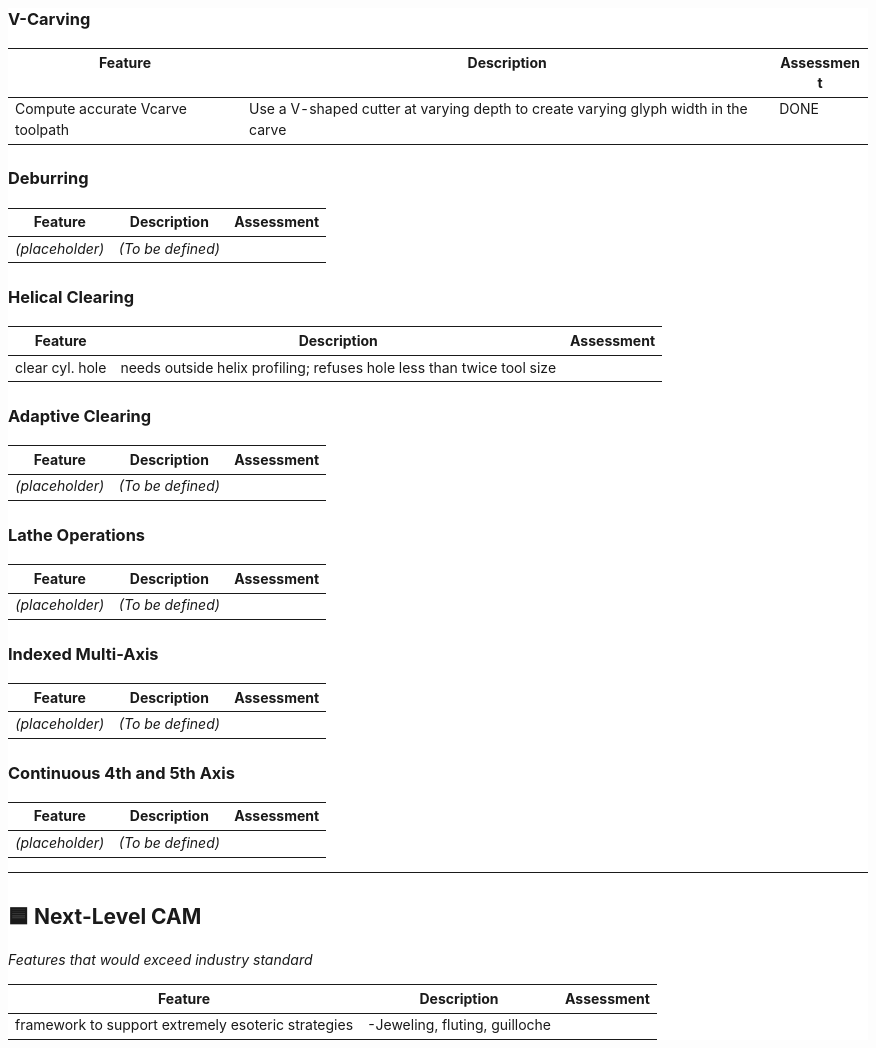 ### V-Carving

| Feature                          | Description                                                                       | Assessment |
| -------------------------------- | --------------------------------------------------------------------------------- | ---------- |
| Compute accurate Vcarve toolpath | Use a V-shaped cutter at varying depth to create varying glyph width in the carve | DONE       |

### Deburring

| Feature | Description | Assessment |
|--------|-------------|------------|
| *(placeholder)* | *(To be defined)* | |

### Helical Clearing

| Feature | Description | Assessment |
|--------|-------------|------------|
| clear cyl. hole | needs outside helix profiling; refuses hole less than twice tool size | |

### Adaptive Clearing

| Feature | Description | Assessment |
|--------|-------------|------------|
| *(placeholder)* | *(To be defined)* | |

### Lathe Operations

| Feature | Description | Assessment |
|--------|-------------|------------|
| *(placeholder)* | *(To be defined)* | |

### Indexed Multi-Axis

| Feature | Description | Assessment |
|--------|-------------|------------|
| *(placeholder)* | *(To be defined)* | |

### Continuous 4th and 5th Axis

| Feature | Description | Assessment |
|--------|-------------|------------|
| *(placeholder)* | *(To be defined)* | |

---

## 🟦 Next-Level CAM
*Features that would exceed industry standard*

| Feature | Description | Assessment |
|--------|-------------|------------|
| framework to support extremely esoteric strategies | -Jeweling, fluting, guilloche | |
